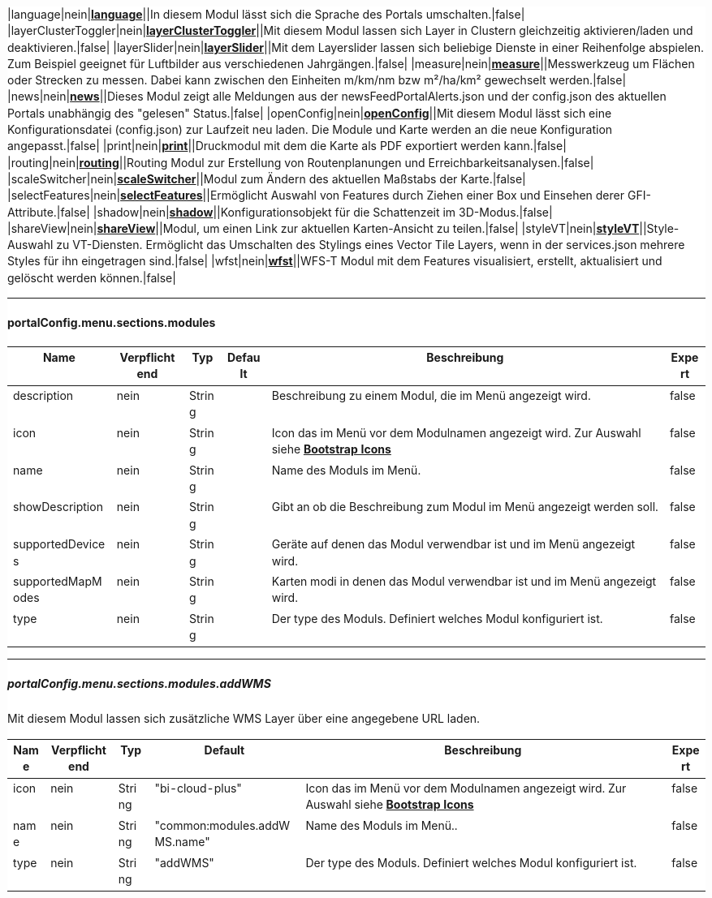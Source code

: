 |language|nein|**[language](#markdown-header-portalconfigmenusectionsmoduleslanguage)**||In diesem Modul lässt sich die Sprache des Portals umschalten.|false|
|layerClusterToggler|nein|**[layerClusterToggler](#markdown-header-portalconfigmenusectionsmoduleslayerClusterToggler)**||Mit diesem Modul lassen sich Layer in Clustern gleichzeitig aktivieren/laden und deaktivieren.|false|
|layerSlider|nein|**[layerSlider](#markdown-header-portalconfigmenusectionsmoduleslayerslider)**||Mit dem Layerslider lassen sich beliebige Dienste in einer Reihenfolge abspielen. Zum Beispiel geeignet für Luftbilder aus verschiedenen Jahrgängen.|false|
|measure|nein|**[measure](#markdown-header-portalconfigmenusectionsmodulesmeasure)**||Messwerkzeug um Flächen oder Strecken zu messen. Dabei kann zwischen den Einheiten m/km/nm bzw m²/ha/km² gewechselt werden.|false|
|news|nein|**[news](#markdown-header-portalconfigmenusectionsmodulesnews)**||Dieses Modul zeigt alle Meldungen aus der newsFeedPortalAlerts.json und der config.json des aktuellen Portals unabhängig des "gelesen" Status.|false|
|openConfig|nein|**[openConfig](#markdown-header-portalconfigmenusectionsmodulesopenConfig)**||Mit diesem Modul lässt sich eine Konfigurationsdatei (config.json) zur Laufzeit neu laden. Die Module und Karte werden an die neue Konfiguration angepasst.|false|
|print|nein|**[print](#markdown-header-portalconfigmenusectionsmodulesprint)**||Druckmodul mit dem die Karte als PDF exportiert werden kann.|false|
|routing|nein|**[routing](#markdown-header-portalconfigmenusectionsmodulesrouting)**||Routing Modul zur Erstellung von Routenplanungen und Erreichbarkeitsanalysen.|false|
|scaleSwitcher|nein|**[scaleSwitcher](#markdown-header-portalconfigmenusectionsmodulescaleSwitcher)**||Modul zum Ändern des aktuellen Maßstabs der Karte.|false|
|selectFeatures|nein|**[selectFeatures](#markdown-header-portalconfigmenusectionsmodulesselectFeatures)**||Ermöglicht Auswahl von Features durch Ziehen einer Box und Einsehen derer GFI-Attribute.|false|
|shadow|nein|**[shadow](#markdown-header-portalconfigmenusectionsmodulesshadow)**||Konfigurationsobjekt für die Schattenzeit im 3D-Modus.|false|
|shareView|nein|**[shareView](#markdown-header-portalconfigmenusectionsmodulesshareview)**||Modul, um einen Link zur aktuellen Karten-Ansicht zu teilen.|false|
|styleVT|nein|**[styleVT](#markdown-header-portalconfigmenusectionsmodulesstyleVT)**||Style-Auswahl zu VT-Diensten. Ermöglicht das Umschalten des Stylings eines Vector Tile Layers, wenn in der services.json mehrere Styles für ihn eingetragen sind.|false|
|wfst|nein|**[wfst](#markdown-header-portalconfigmenusectionsmoduleswfst)**||WFS-T Modul mit dem Features visualisiert, erstellt, aktualisiert und gelöscht werden können.|false|

***

#### portalConfig.menu.sections.modules

|Name|Verpflichtend|Typ|Default|Beschreibung|Expert|
|----|-------------|---|-------|------------|------|
|description|nein|String||Beschreibung zu einem Modul, die im Menü angezeigt wird.|false|
|icon|nein|String||Icon das im Menü vor dem Modulnamen angezeigt wird. Zur Auswahl siehe **[Bootstrap Icons](https://icons.getbootstrap.com/)**|false|
|name|nein|String||Name des Moduls im Menü.|false|
|showDescription|nein|String||Gibt an ob die Beschreibung zum Modul im Menü angezeigt werden soll.|false|
|supportedDevices|nein|String||Geräte auf denen das Modul verwendbar ist und im Menü angezeigt wird.|false|
|supportedMapModes|nein|String||Karten modi in denen das Modul verwendbar ist und im Menü angezeigt wird.|false|
|type|nein|String||Der type des Moduls. Definiert welches Modul konfiguriert ist.|false|

***

##### portalConfig.menu.sections.modules.addWMS

[inherits]: # (portalConfig.menu.sections.modules)

Mit diesem Modul lassen sich zusätzliche WMS Layer über eine angegebene URL laden.

|Name|Verpflichtend|Typ|Default|Beschreibung|Expert|
|----|-------------|---|-------|------------|------|
|icon|nein|String|"bi-cloud-plus"|Icon das im Menü vor dem Modulnamen angezeigt wird. Zur Auswahl siehe **[Bootstrap Icons](https://icons.getbootstrap.com/)**|false|
|name|nein|String|"common:modules.addWMS.name"|Name des Moduls im Menü..|false|
|type|nein|String|"addWMS"|Der type des Moduls. Definiert welches Modul konfiguriert ist.|false|


[type:Image]: # (Datatypes.Image)
[type:Fill]: # (Datatypes.Fill)
[type:Stroke]: # (Datatypes.Stroke)
[type:Extent]: # (Datatypes.Extent)
[type:resultEvents]: # (portalConfig.menu.searchBar.searchInterfaces.resultEvents)
[type:resultEvents]: # (portalConfig.menu.searchBar.searchInterfaces.resultEvents)
[type:ResultEvents]: # (portalConfig.menu.searchBar.searchInterfaces.resultEvents)
[type:resultEvents]: # (portalConfig.menu.searchBar.searchInterfaces.resultEvents)
[type:resultEvents]: # (portalConfig.menu.searchBar.searchInterfaces.resultEvents)
[type:resultEvents]: # (portalConfig.menu.searchBar.searchInterfaces.resultEvents)
[type:resultEvents]: # (portalConfig.menu.searchBar.searchInterfaces.resultEvents)
[type:resultEvents]: # (portalConfig.menu.searchBar.searchInterfaces.resultEvents)
[type:resultEvents]: # (portalConfig.menu.searchBar.searchInterfaces.resultEvents)
[type:addWMS]: # (portalConfig.menu.sections.modules.addWMS)
[type:bufferAnalysis]: # (portalConfig.menu.sections.modules.bufferAnalysis)
[type:contact]: # (portalConfig.menu.sections.modules.contact)
[type:coordToolkit]: # (portalConfig.menu.sections.modules.coordToolkit)
[type:customMenuElement]: # (portalConfig.menu.sections.modules.customMenuElement)
[type:featureLister]: # (portalConfig.menu.sections.modules.featureLister)
[type:fileImport]: # (portalConfig.menu.sections.modules.fileImport)
[type:filter]: # (portalConfig.menu.sections.modules.filter)
[type:language]: # (portalConfig.menu.sections.modules.language)
[type:layerClusterToggler]: # (portalConfig.menu.sections.modules)
[type:layerSlider]: # (portalConfig.menu.sections.modules.layerClusterToggler)
[type:measure]: # (portalConfig.menu.sections.modules.measure)
[type:news]: # (portalConfig.menu.sections.modules.news)
[type:openConfig]: # (portalConfig.menu.sections.modules.openConfig)
[type:print]: # (portalConfig.menu.sections.modules.print)
[type:routing]: # (portalConfig.menu.sections.modules.routing)
[type:scaleSwitcher]: # (portalConfig.menu.sections.modules.scaleSwitcher)
[type:selectFeatures]: # (portalConfig.menu.sections.modules.selectFeatures)
[type:shadow]: # (portalConfig.menu.sections.modules.shadows)
[type:shareView]: # (portalConfig.menu.sections.modules.shareView)
[type:styleVT]: # (portalConfig.menu.sections.modules.styleVT)
[type:wfst]: # (portalConfig.menu.sections.modules.wfst)
[type:Explanations]: # (Datatypes.Explanations)
[type:Payload]: # (Datatypes.Payload)